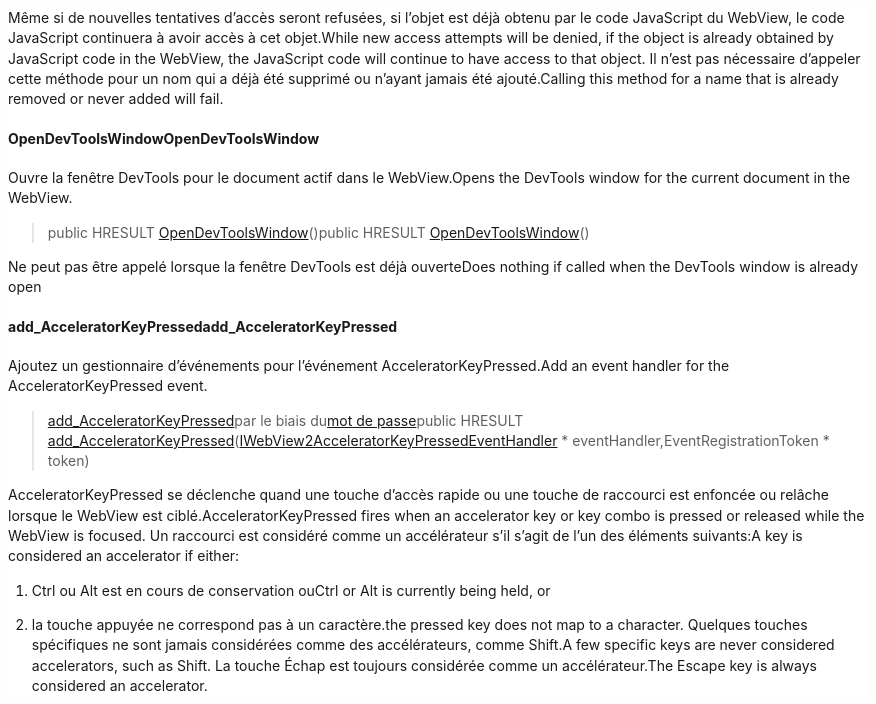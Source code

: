 <span data-ttu-id="51d1e-195">Même si de nouvelles tentatives d’accès seront refusées, si l’objet est déjà obtenu par le code JavaScript du WebView, le code JavaScript continuera à avoir accès à cet objet.</span><span class="sxs-lookup"><span data-stu-id="51d1e-195">While new access attempts will be denied, if the object is already obtained by JavaScript code in the WebView, the JavaScript code will continue to have access to that object.</span></span> <span data-ttu-id="51d1e-196">Il n’est pas nécessaire d’appeler cette méthode pour un nom qui a déjà été supprimé ou n’ayant jamais été ajouté.</span><span class="sxs-lookup"><span data-stu-id="51d1e-196">Calling this method for a name that is already removed or never added will fail.</span></span>

#### <span data-ttu-id="51d1e-197">OpenDevToolsWindow</span><span class="sxs-lookup"><span data-stu-id="51d1e-197">OpenDevToolsWindow</span></span> 

<span data-ttu-id="51d1e-198">Ouvre la fenêtre DevTools pour le document actif dans le WebView.</span><span class="sxs-lookup"><span data-stu-id="51d1e-198">Opens the DevTools window for the current document in the WebView.</span></span>

> <span data-ttu-id="51d1e-199">public HRESULT [OpenDevToolsWindow](#opendevtoolswindow)()</span><span class="sxs-lookup"><span data-stu-id="51d1e-199">public HRESULT [OpenDevToolsWindow](#opendevtoolswindow)()</span></span>

<span data-ttu-id="51d1e-200">Ne peut pas être appelé lorsque la fenêtre DevTools est déjà ouverte</span><span class="sxs-lookup"><span data-stu-id="51d1e-200">Does nothing if called when the DevTools window is already open</span></span>

#### <span data-ttu-id="51d1e-201">add_AcceleratorKeyPressed</span><span class="sxs-lookup"><span data-stu-id="51d1e-201">add_AcceleratorKeyPressed</span></span> 

<span data-ttu-id="51d1e-202">Ajoutez un gestionnaire d’événements pour l’événement AcceleratorKeyPressed.</span><span class="sxs-lookup"><span data-stu-id="51d1e-202">Add an event handler for the AcceleratorKeyPressed event.</span></span>

> <span data-ttu-id="51d1e-203">[add_AcceleratorKeyPressed](#add_acceleratorkeypressed)par le biais du[mot de passe](IWebView2AcceleratorKeyPressedEventHandler.md)</span><span class="sxs-lookup"><span data-stu-id="51d1e-203">public HRESULT [add_AcceleratorKeyPressed](#add_acceleratorkeypressed)([IWebView2AcceleratorKeyPressedEventHandler](IWebView2AcceleratorKeyPressedEventHandler.md) \* eventHandler,EventRegistrationToken \* token)</span></span>

<span data-ttu-id="51d1e-204">AcceleratorKeyPressed se déclenche quand une touche d’accès rapide ou une touche de raccourci est enfoncée ou relâche lorsque le WebView est ciblé.</span><span class="sxs-lookup"><span data-stu-id="51d1e-204">AcceleratorKeyPressed fires when an accelerator key or key combo is pressed or released while the WebView is focused.</span></span> <span data-ttu-id="51d1e-205">Un raccourci est considéré comme un accélérateur s’il s’agit de l’un des éléments suivants:</span><span class="sxs-lookup"><span data-stu-id="51d1e-205">A key is considered an accelerator if either:</span></span>

1. <span data-ttu-id="51d1e-206">Ctrl ou Alt est en cours de conservation ou</span><span class="sxs-lookup"><span data-stu-id="51d1e-206">Ctrl or Alt is currently being held, or</span></span>

1. <span data-ttu-id="51d1e-207">la touche appuyée ne correspond pas à un caractère.</span><span class="sxs-lookup"><span data-stu-id="51d1e-207">the pressed key does not map to a character.</span></span> <span data-ttu-id="51d1e-208">Quelques touches spécifiques ne sont jamais considérées comme des accélérateurs, comme Shift.</span><span class="sxs-lookup"><span data-stu-id="51d1e-208">A few specific keys are never considered accelerators, such as Shift.</span></span> <span data-ttu-id="51d1e-209">La touche Échap est toujours considérée comme un accélérateur.</span><span class="sxs-lookup"><span data-stu-id="51d1e-209">The Escape key is always considered an accelerator.</span></span>
